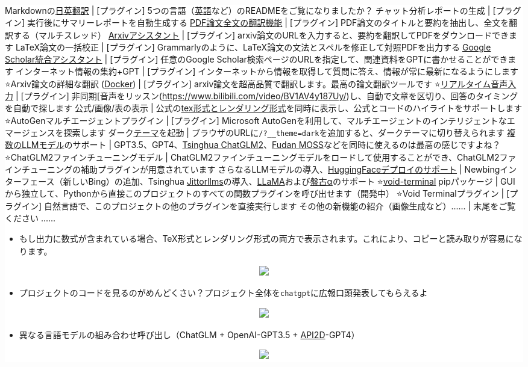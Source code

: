 Markdownの[日英翻訳](https://www.bilibili.com/video/BV1yo4y157jV/) | [プラグイン] 5つの言語（[英語](https://github.com/binary-husky/gpt_academic/blob/master/docs/README_EN.md)など）のREADMEをご覧になりましたか？
チャット分析レポートの生成 | [プラグイン] 実行後にサマリーレポートを自動生成する
[PDF論文全文の翻訳機能](https://www.bilibili.com/video/BV1KT411x7Wn) | [プラグイン] PDF論文のタイトルと要約を抽出し、全文を翻訳する（マルチスレッド）
[Arxivアシスタント](https://www.bilibili.com/video/BV1LM4y1279X) | [プラグイン] arxiv論文のURLを入力すると、要約を翻訳してPDFをダウンロードできます
LaTeX論文の一括校正 | [プラグイン] Grammarlyのように、LaTeX論文の文法とスペルを修正して対照PDFを出力する
[Google Scholar統合アシスタント](https://www.bilibili.com/video/BV19L411U7ia) | [プラグイン] 任意のGoogle Scholar検索ページのURLを指定して、関連資料をGPTに書かせることができます
インターネット情報の集約+GPT | [プラグイン] インターネットから情報を取得して質問に答え、情報が常に最新になるようにします
⭐Arxiv論文の詳細な翻訳 ([Docker](https://github.com/binary-husky/gpt_academic/pkgs/container/gpt_academic_with_latex)) | [プラグイン] arxiv論文を超高品質で翻訳します。最高の論文翻訳ツールです
⭐[リアルタイム音声入力](https://github.com/binary-husky/gpt_academic/blob/master/docs/use_audio.md) | [プラグイン] 非同期[音声をリッスン(https://www.bilibili.com/video/BV1AV4y187Uy/)し、自動で文章を区切り、回答のタイミングを自動で探します
公式/画像/表の表示 | 公式の[tex形式とレンダリング形式](https://user-images.githubusercontent.com/96192199/230598842-1d7fcddd-815d-40ee-af60-baf488a199df.png)を同時に表示し、公式とコードのハイライトをサポートします
⭐AutoGenマルチエージェントプラグイン | [プラグイン] Microsoft AutoGenを利用して、マルチエージェントのインテリジェントなエマージェンスを探索します
ダーク[テーマ](https://github.com/binary-husky/gpt_academic/issues/173)を起動 | ブラウザのURLに```/?__theme=dark```を追加すると、ダークテーマに切り替えられます
[複数のLLMモデル](https://www.bilibili.com/video/BV1wT411p7yf)のサポート | GPT3.5、GPT4、[Tsinghua ChatGLM2](https://github.com/THUDM/ChatGLM2-6B)、[Fudan MOSS](https://github.com/OpenLMLab/MOSS)などを同時に使えるのは最高の感じですよね？
⭐ChatGLM2ファインチューニングモデル | ChatGLM2ファインチューニングモデルをロードして使用することができ、ChatGLM2ファインチューニングの補助プラグインが用意されています
さらなるLLMモデルの導入、[HuggingFaceデプロイのサポート](https://huggingface.co/spaces/qingxu98/gpt-academic) | Newbingインターフェース（新しいBing）の追加、Tsinghua [Jittorllms](https://github.com/Jittor/JittorLLMs)の導入、[LLaMA](https://github.com/facebookresearch/llama)および[盤古α](https://openi.org.cn/pangu/)のサポート
⭐[void-terminal](https://github.com/binary-husky/void-terminal) pipパッケージ | GUIから独立して、Pythonから直接このプロジェクトのすべての関数プラグインを呼び出せます（開発中）
⭐Void Terminalプラグイン | [プラグイン] 自然言語で、このプロジェクトの他のプラグインを直接実行します
その他の新機能の紹介（画像生成など）...... | 末尾をご覧ください ......
</div>



- もし出力に数式が含まれている場合、TeX形式とレンダリング形式の両方で表示されます。これにより、コピーと読み取りが容易になります。

<div align="center">
<img src="https://user-images.githubusercontent.com/96192199/230598842-1d7fcddd-815d-40ee-af60-baf488a199df.png" width="700" >
</div>

- プロジェクトのコードを見るのがめんどくさい？プロジェクト全体を`chatgpt`に広報口頭発表してもらえるよ

<div align="center">
<img src="https://user-images.githubusercontent.com/96192199/226935232-6b6a73ce-8900-4aee-93f9-733c7e6fef53.png" width="700" >
</div>

- 異なる言語モデルの組み合わせ呼び出し（ChatGLM + OpenAI-GPT3.5 + [API2D](https://api2d.com/)-GPT4）

<div align="center">
<img src="https://user-images.githubusercontent.com/96192199/232537274-deca0563-7aa6-4b5d-94a2-b7c453c47794.png" width="700" >
</div>
